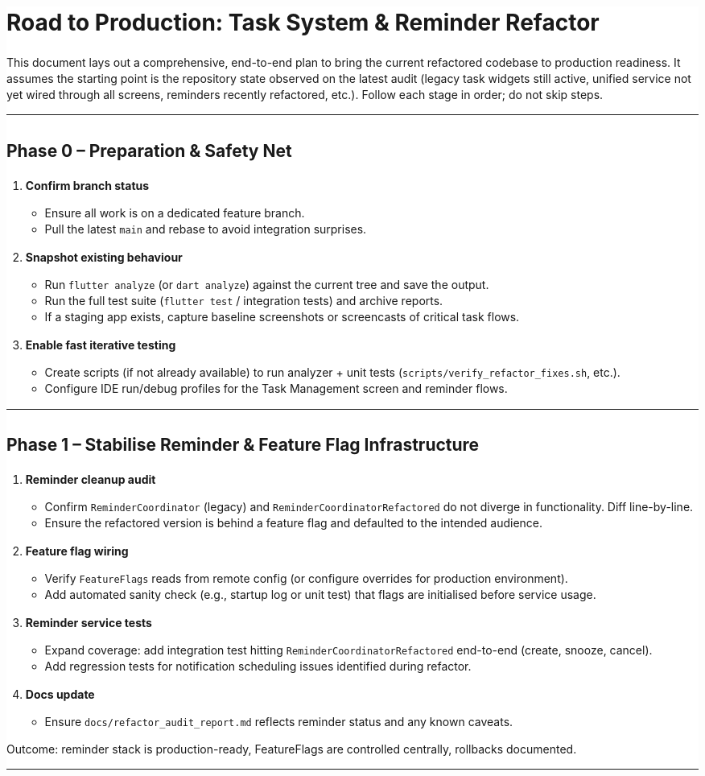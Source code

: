# Road to Production: Task System & Reminder Refactor

This document lays out a comprehensive, end-to-end plan to bring the current refactored codebase to production readiness. It assumes the starting point is the repository state observed on the latest audit (legacy task widgets still active, unified service not yet wired through all screens, reminders recently refactored, etc.). Follow each stage in order; do not skip steps.

---

## Phase 0 – Preparation & Safety Net

1. **Confirm branch status**
   - Ensure all work is on a dedicated feature branch.
   - Pull the latest `main` and rebase to avoid integration surprises.

2. **Snapshot existing behaviour**
   - Run `flutter analyze` (or `dart analyze`) against the current tree and save the output.
   - Run the full test suite (`flutter test` / integration tests) and archive reports.
   - If a staging app exists, capture baseline screenshots or screencasts of critical task flows.

3. **Enable fast iterative testing**
   - Create scripts (if not already available) to run analyzer + unit tests (`scripts/verify_refactor_fixes.sh`, etc.).
   - Configure IDE run/debug profiles for the Task Management screen and reminder flows.

---

## Phase 1 – Stabilise Reminder & Feature Flag Infrastructure

1. **Reminder cleanup audit**
   - Confirm `ReminderCoordinator` (legacy) and `ReminderCoordinatorRefactored` do not diverge in functionality. Diff line-by-line.
   - Ensure the refactored version is behind a feature flag and defaulted to the intended audience.

2. **Feature flag wiring**
   - Verify `FeatureFlags` reads from remote config (or configure overrides for production environment).
   - Add automated sanity check (e.g., startup log or unit test) that flags are initialised before service usage.

3. **Reminder service tests**
   - Expand coverage: add integration test hitting `ReminderCoordinatorRefactored` end-to-end (create, snooze, cancel).
   - Add regression tests for notification scheduling issues identified during refactor.

4. **Docs update**
   - Ensure `docs/refactor_audit_report.md` reflects reminder status and any known caveats.

Outcome: reminder stack is production-ready, FeatureFlags are controlled centrally, rollbacks documented.

---

